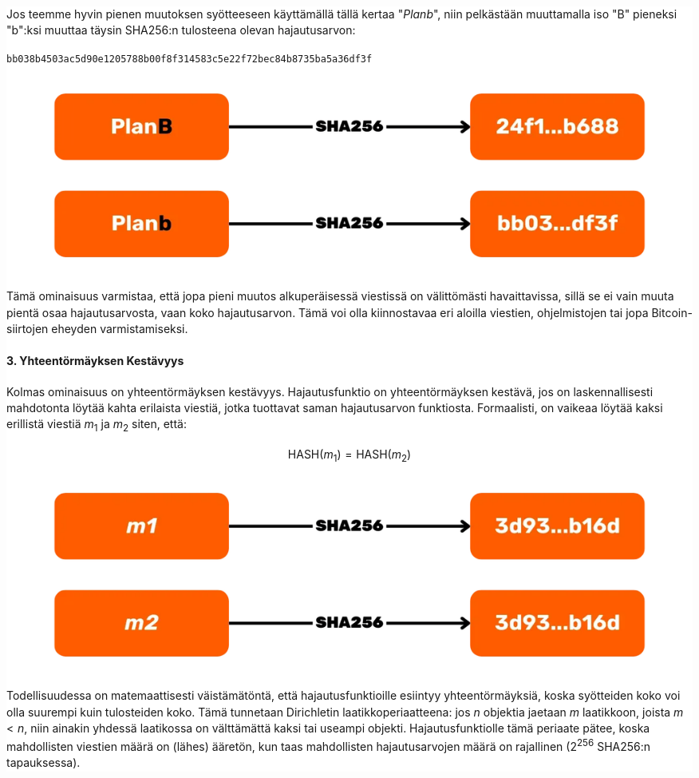 Jos teemme hyvin pienen muutoksen syötteeseen käyttämällä tällä kertaa "_Planb_", niin pelkästään muuttamalla iso "B" pieneksi "b":ksi muuttaa täysin SHA256:n tulosteena olevan hajautusarvon:

```text
bb038b4503ac5d90e1205788b00f8f314583c5e22f72bec84b8735ba5a36df3f
```

![CYP201](assets/fr/003.webp)

Tämä ominaisuus varmistaa, että jopa pieni muutos alkuperäisessä viestissä on välittömästi havaittavissa, sillä se ei vain muuta pientä osaa hajautusarvosta, vaan koko hajautusarvon. Tämä voi olla kiinnostavaa eri aloilla viestien, ohjelmistojen tai jopa Bitcoin-siirtojen eheyden varmistamiseksi.

#### 3. Yhteentörmäyksen Kestävyys

Kolmas ominaisuus on yhteentörmäyksen kestävyys. Hajautusfunktio on yhteentörmäyksen kestävä, jos on laskennallisesti mahdotonta löytää kahta erilaista viestiä, jotka tuottavat saman hajautusarvon funktiosta. Formaalisti, on vaikeaa löytää kaksi erillistä viestiä $m_1$ ja $m_2$ siten, että:

$$
\text{HASH}(m_1) = \text{HASH}(m_2)
$$

![CYP201](assets/fr/004.webp)

Todellisuudessa on matemaattisesti väistämätöntä, että hajautusfunktioille esiintyy yhteentörmäyksiä, koska syötteiden koko voi olla suurempi kuin tulosteiden koko. Tämä tunnetaan Dirichletin laatikkoperiaatteena: jos $n$ objektia jaetaan $m$ laatikkoon, joista $m < n$, niin ainakin yhdessä laatikossa on välttämättä kaksi tai useampi objekti. Hajautusfunktiolle tämä periaate pätee, koska mahdollisten viestien määrä on (lähes) ääretön, kun taas mahdollisten hajautusarvojen määrä on rajallinen ($2^{256}$ SHA256:n tapauksessa).
